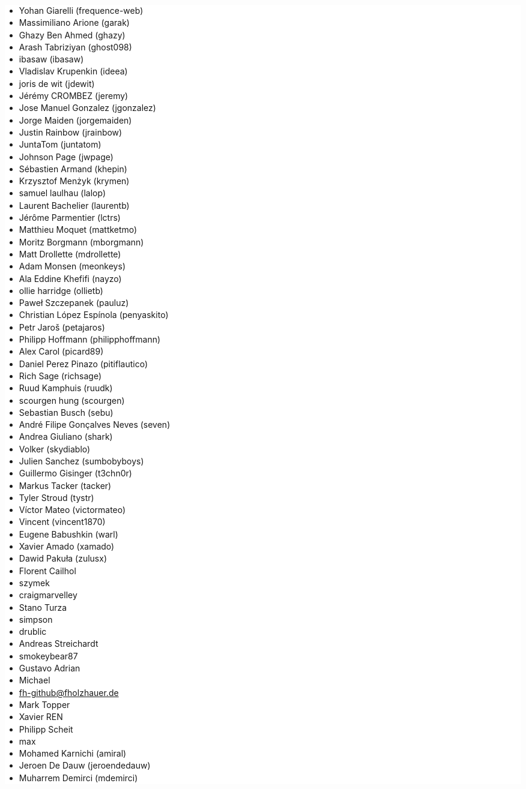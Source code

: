  - Yohan Giarelli (frequence-web)
 - Massimiliano Arione (garak)
 - Ghazy Ben Ahmed (ghazy)
 - Arash Tabriziyan (ghost098)
 - ibasaw (ibasaw)
 - Vladislav Krupenkin (ideea)
 - joris de wit (jdewit)
 - Jérémy CROMBEZ (jeremy)
 - Jose Manuel Gonzalez (jgonzalez)
 - Jorge Maiden (jorgemaiden)
 - Justin Rainbow (jrainbow)
 - JuntaTom (juntatom)
 - Johnson Page (jwpage)
 - Sébastien Armand (khepin)
 - Krzysztof Menżyk (krymen)
 - samuel laulhau (lalop)
 - Laurent Bachelier (laurentb)
 - Jérôme Parmentier (lctrs)
 - Matthieu Moquet (mattketmo)
 - Moritz Borgmann (mborgmann)
 - Matt Drollette (mdrollette)
 - Adam Monsen (meonkeys)
 - Ala Eddine Khefifi (nayzo)
 - ollie harridge (ollietb)
 - Paweł Szczepanek (pauluz)
 - Christian López Espínola (penyaskito)
 - Petr Jaroš (petajaros)
 - Philipp Hoffmann (philipphoffmann)
 - Alex Carol (picard89)
 - Daniel Perez Pinazo (pitiflautico)
 - Rich Sage (richsage)
 - Ruud Kamphuis (ruudk)
 - scourgen hung (scourgen)
 - Sebastian Busch (sebu)
 - André Filipe Gonçalves Neves (seven)
 - Andrea Giuliano (shark)
 - Volker (skydiablo)
 - Julien Sanchez (sumbobyboys)
 - Guillermo Gisinger (t3chn0r)
 - Markus Tacker (tacker)
 - Tyler Stroud (tystr)
 - Víctor Mateo (victormateo)
 - Vincent (vincent1870)
 - Eugene Babushkin (warl)
 - Xavier Amado (xamado)
 - Dawid Pakuła (zulusx)
 - Florent Cailhol
 - szymek
 - craigmarvelley
 - Stano Turza
 - simpson
 - drublic
 - Andreas Streichardt
 - smokeybear87
 - Gustavo Adrian
 - Michael
 - fh-github@fholzhauer.de
 - Mark Topper
 - Xavier REN
 - Philipp Scheit
 - max
 - Mohamed Karnichi (amiral)
 - Jeroen De Dauw (jeroendedauw)
 - Muharrem Demirci (mdemirci)
